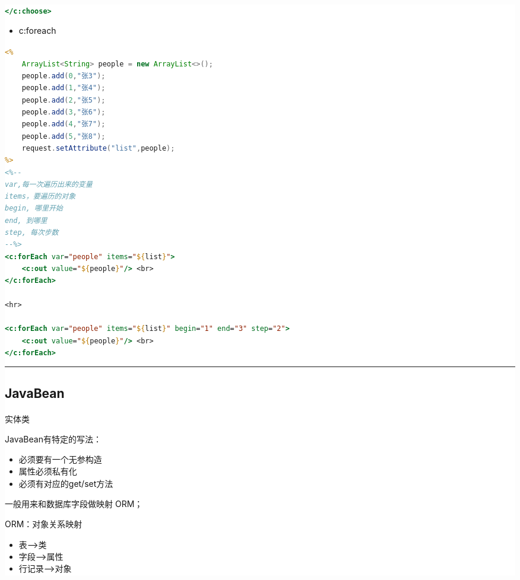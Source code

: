 ```jsp
</c:choose>
```

- c:foreach

```jsp
<%
    ArrayList<String> people = new ArrayList<>();
    people.add(0,"张3");
    people.add(1,"张4");
    people.add(2,"张5");
    people.add(3,"张6");
    people.add(4,"张7");
    people.add(5,"张8");
    request.setAttribute("list",people);
%>
<%--
var,每一次遍历出来的变量
items，要遍历的对象
begin, 哪里开始
end, 到哪里
step, 每次步数
--%>
<c:forEach var="people" items="${list}">
    <c:out value="${people}"/> <br>
</c:forEach>

<hr>

<c:forEach var="people" items="${list}" begin="1" end="3" step="2">
    <c:out value="${people}"/> <br>
</c:forEach>
```



---

## JavaBean

实体类

JavaBean有特定的写法：

- 必须要有一个无参构造
- 属性必须私有化
- 必须有对应的get/set方法

一般用来和数据库字段做映射 ORM；

ORM：对象关系映射

- 表-->类
- 字段-->属性
- 行记录-->对象
